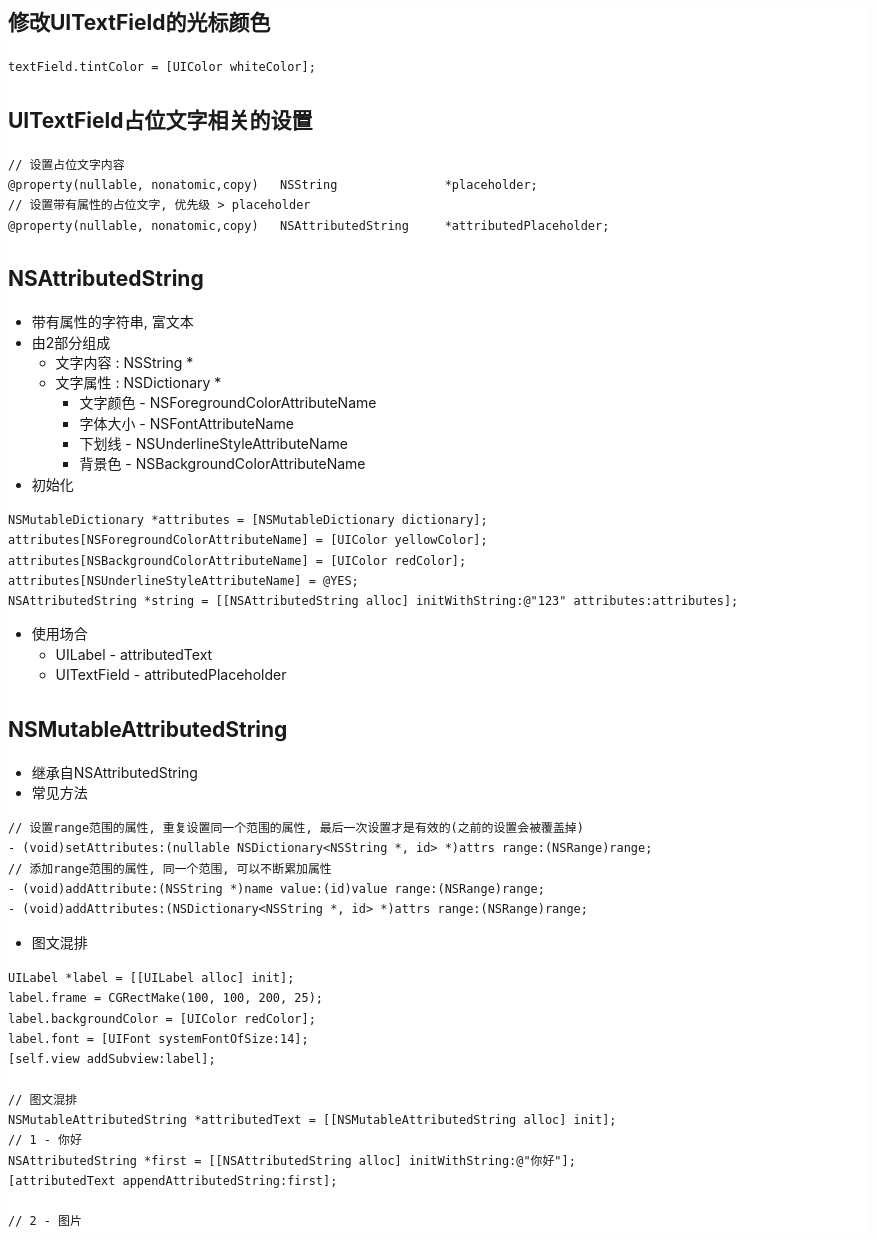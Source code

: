 ## 修改UITextField的光标颜色
```objc
textField.tintColor = [UIColor whiteColor];
```

## UITextField占位文字相关的设置
```objc
// 设置占位文字内容
@property(nullable, nonatomic,copy)   NSString               *placeholder;
// 设置带有属性的占位文字, 优先级 > placeholder
@property(nullable, nonatomic,copy)   NSAttributedString     *attributedPlaceholder;
```

## NSAttributedString
- 带有属性的字符串, 富文本
- 由2部分组成
    - 文字内容 : NSString *
    - 文字属性 : NSDictionary *
        - 文字颜色 - NSForegroundColorAttributeName
        - 字体大小 - NSFontAttributeName
        - 下划线 - NSUnderlineStyleAttributeName
        - 背景色 - NSBackgroundColorAttributeName
- 初始化

```objc
NSMutableDictionary *attributes = [NSMutableDictionary dictionary];
attributes[NSForegroundColorAttributeName] = [UIColor yellowColor];
attributes[NSBackgroundColorAttributeName] = [UIColor redColor];
attributes[NSUnderlineStyleAttributeName] = @YES;
NSAttributedString *string = [[NSAttributedString alloc] initWithString:@"123" attributes:attributes];
```
- 使用场合
    - UILabel - attributedText
    - UITextField - attributedPlaceholder

## NSMutableAttributedString
- 继承自NSAttributedString
- 常见方法

```objc
// 设置range范围的属性, 重复设置同一个范围的属性, 最后一次设置才是有效的(之前的设置会被覆盖掉)
- (void)setAttributes:(nullable NSDictionary<NSString *, id> *)attrs range:(NSRange)range;
// 添加range范围的属性, 同一个范围, 可以不断累加属性
- (void)addAttribute:(NSString *)name value:(id)value range:(NSRange)range;
- (void)addAttributes:(NSDictionary<NSString *, id> *)attrs range:(NSRange)range;
```

- 图文混排

```objc
UILabel *label = [[UILabel alloc] init];
label.frame = CGRectMake(100, 100, 200, 25);
label.backgroundColor = [UIColor redColor];
label.font = [UIFont systemFontOfSize:14];
[self.view addSubview:label];

// 图文混排
NSMutableAttributedString *attributedText = [[NSMutableAttributedString alloc] init];
// 1 - 你好
NSAttributedString *first = [[NSAttributedString alloc] initWithString:@"你好"];
[attributedText appendAttributedString:first];

// 2 - 图片
```